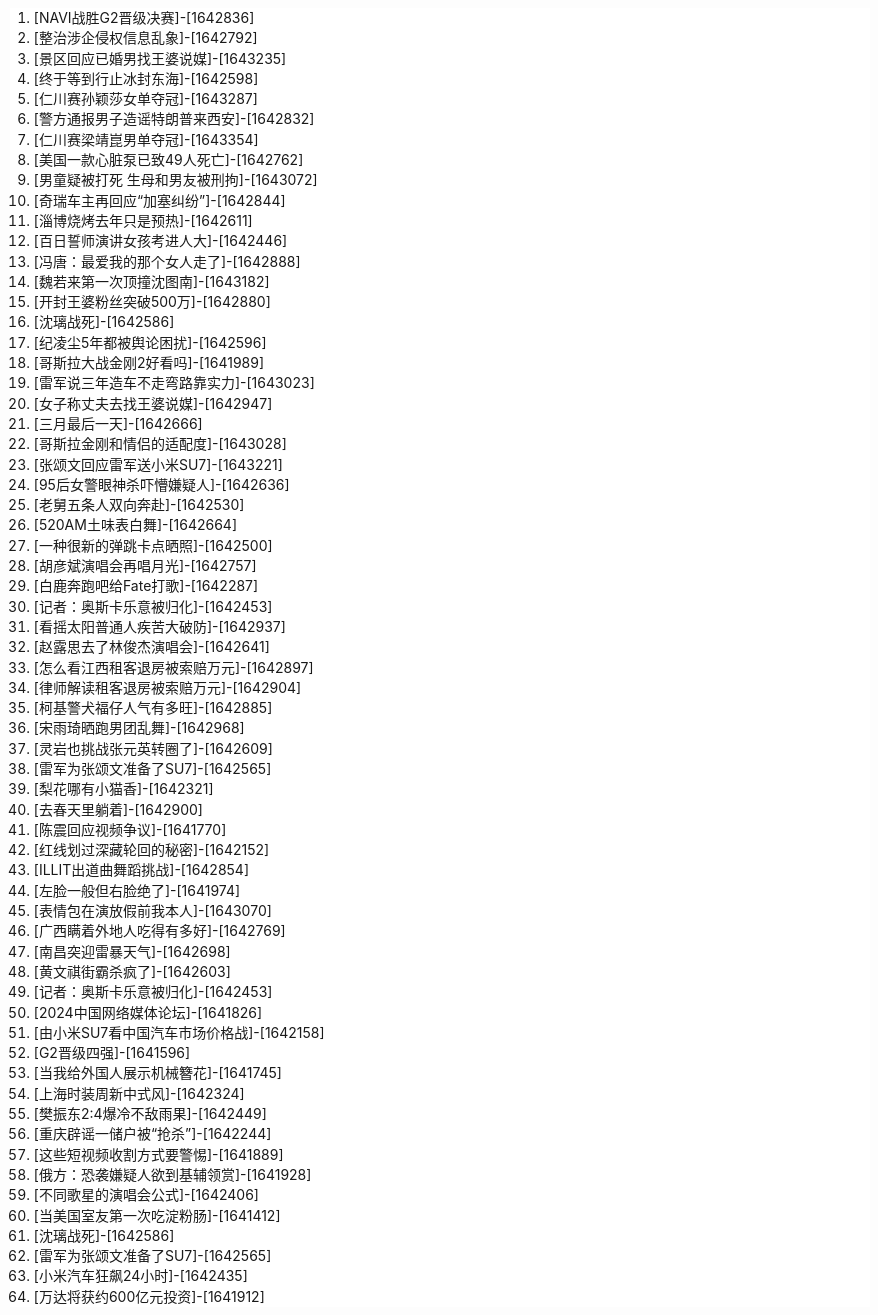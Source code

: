 1. [NAVI战胜G2晋级决赛]-[1642836]
1. [整治涉企侵权信息乱象]-[1642792]
1. [景区回应已婚男找王婆说媒]-[1643235]
1. [终于等到行止冰封东海]-[1642598]
1. [仁川赛孙颖莎女单夺冠]-[1643287]
1. [警方通报男子造谣特朗普来西安]-[1642832]
1. [仁川赛梁靖崑男单夺冠]-[1643354]
1. [美国一款心脏泵已致49人死亡]-[1642762]
1. [男童疑被打死 生母和男友被刑拘]-[1643072]
1. [奇瑞车主再回应“加塞纠纷”]-[1642844]
1. [淄博烧烤去年只是预热]-[1642611]
1. [百日誓师演讲女孩考进人大]-[1642446]
1. [冯唐：最爱我的那个女人走了]-[1642888]
1. [魏若来第一次顶撞沈图南]-[1643182]
1. [开封王婆粉丝突破500万]-[1642880]
1. [沈璃战死]-[1642586]
1. [纪凌尘5年都被舆论困扰]-[1642596]
1. [哥斯拉大战金刚2好看吗]-[1641989]
1. [雷军说三年造车不走弯路靠实力]-[1643023]
1. [女子称丈夫去找王婆说媒]-[1642947]
1. [三月最后一天]-[1642666]
1. [哥斯拉金刚和情侣的适配度]-[1643028]
1. [张颂文回应雷军送小米SU7]-[1643221]
1. [95后女警眼神杀吓懵嫌疑人]-[1642636]
1. [老舅五条人双向奔赴]-[1642530]
1. [520AM土味表白舞]-[1642664]
1. [一种很新的弹跳卡点晒照]-[1642500]
1. [胡彦斌演唱会再唱月光]-[1642757]
1. [白鹿奔跑吧给Fate打歌]-[1642287]
1. [记者：奥斯卡乐意被归化]-[1642453]
1. [看摇太阳普通人疾苦大破防]-[1642937]
1. [赵露思去了林俊杰演唱会]-[1642641]
1. [怎么看江西租客退房被索赔万元]-[1642897]
1. [律师解读租客退房被索赔万元]-[1642904]
1. [柯基警犬福仔人气有多旺]-[1642885]
1. [宋雨琦晒跑男团乱舞]-[1642968]
1. [灵岩也挑战张元英转圈了]-[1642609]
1. [雷军为张颂文准备了SU7]-[1642565]
1. [梨花哪有小猫香]-[1642321]
1. [去春天里躺着]-[1642900]
1. [陈震回应视频争议]-[1641770]
1. [红线划过深藏轮回的秘密]-[1642152]
1. [ILLIT出道曲舞蹈挑战]-[1642854]
1. [左脸一般但右脸绝了]-[1641974]
1. [表情包在演放假前我本人]-[1643070]
1. [广西瞒着外地人吃得有多好]-[1642769]
1. [南昌突迎雷暴天气]-[1642698]
1. [黄文祺街霸杀疯了]-[1642603]
1. [记者：奥斯卡乐意被归化]-[1642453]
1. [2024中国网络媒体论坛]-[1641826]
1. [由小米SU7看中国汽车市场价格战]-[1642158]
1. [G2晋级四强]-[1641596]
1. [当我给外国人展示机械簪花]-[1641745]
1. [上海时装周新中式风]-[1642324]
1. [樊振东2:4爆冷不敌雨果]-[1642449]
1. [重庆辟谣一储户被“抢杀”]-[1642244]
1. [这些短视频收割方式要警惕]-[1641889]
1. [俄方：恐袭嫌疑人欲到基辅领赏]-[1641928]
1. [不同歌星的演唱会公式]-[1642406]
1. [当美国室友第一次吃淀粉肠]-[1641412]
1. [沈璃战死]-[1642586]
1. [雷军为张颂文准备了SU7]-[1642565]
1. [小米汽车狂飙24小时]-[1642435]
1. [万达将获约600亿元投资]-[1641912]